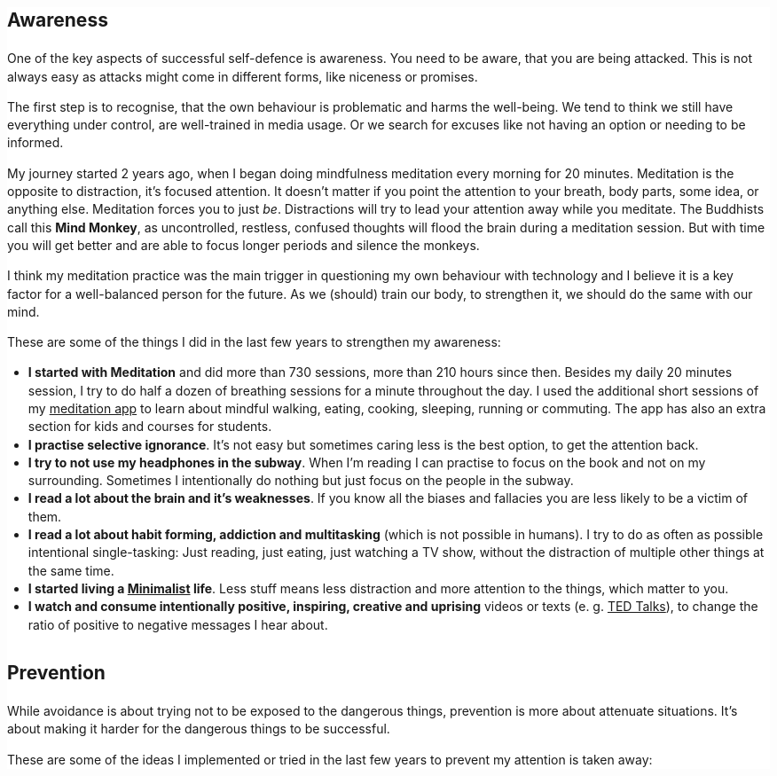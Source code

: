 
## Awareness

One of the key aspects of successful self-defence is awareness. You need to be aware, that you are being attacked. This is not always easy as attacks might come in different forms, like niceness or promises.

The first step is to recognise, that the own behaviour is problematic and harms the well-being. We tend to think we still have everything under control, are well-trained in media usage. Or we search for excuses like not having an option or needing to be informed.

My journey started 2 years ago, when I began doing mindfulness meditation every morning for 20 minutes. Meditation is the opposite to distraction, it’s focused attention. It doesn’t matter if you point the attention to your breath, body parts, some idea, or anything else. Meditation forces you to just _be_. Distractions will try to lead your attention away while you meditate. The Buddhists call this **Mind Monkey**, as uncontrolled, restless, confused thoughts will flood the brain during a meditation session. But with time you will get better and are able to focus longer periods and silence the monkeys.

I think my meditation practice was the main trigger in questioning my own behaviour with technology and I believe it is a key factor for a well-balanced person for the future. As we (should) train our body, to strengthen it, we should do the same with our mind.

These are some of the things I did in the last few years to strengthen my awareness:

- **I started with Meditation** and did more than 730 sessions, more than 210 hours since then. Besides my daily 20 minutes session, I try to do half a dozen of breathing sessions for a minute throughout the day. I used the additional short sessions of my [meditation app](https://www.headspace.com/) to learn about mindful walking, eating, cooking, sleeping, running or commuting. The app has also an extra section for kids and courses for students.
- **I practise selective ignorance**. It’s not easy but sometimes caring less is the best option, to get the attention back.
- **I try to not use my headphones in the subway**. When I’m reading I can practise to focus on the book and not on my surrounding. Sometimes I intentionally do nothing but just focus on the people in the subway.
- **I read a lot about the brain and it’s weaknesses**. If you know all the biases and fallacies you are less likely to be a victim of them.
- **I read a lot about habit forming, addiction and multitasking** (which is not possible in humans). I try to do as often as possible intentional single-tasking: Just reading, just eating, just watching a TV show, without the distraction of multiple other things at the same time.
- **I started living a [Minimalist](/minimalism/) life**. Less stuff means less distraction and more attention to the things, which matter to you.
- **I watch and consume intentionally positive, inspiring, creative and uprising** videos or texts (e. g. [TED Talks](https://www.ted.com/)), to change the ratio of positive to negative messages I hear about.

## Prevention

While avoidance is about trying not to be exposed to the dangerous things, prevention is more about attenuate situations. It’s about making it harder for the dangerous things to be successful.

These are some of the ideas I implemented or tried in the last few years to prevent my attention is taken away:
